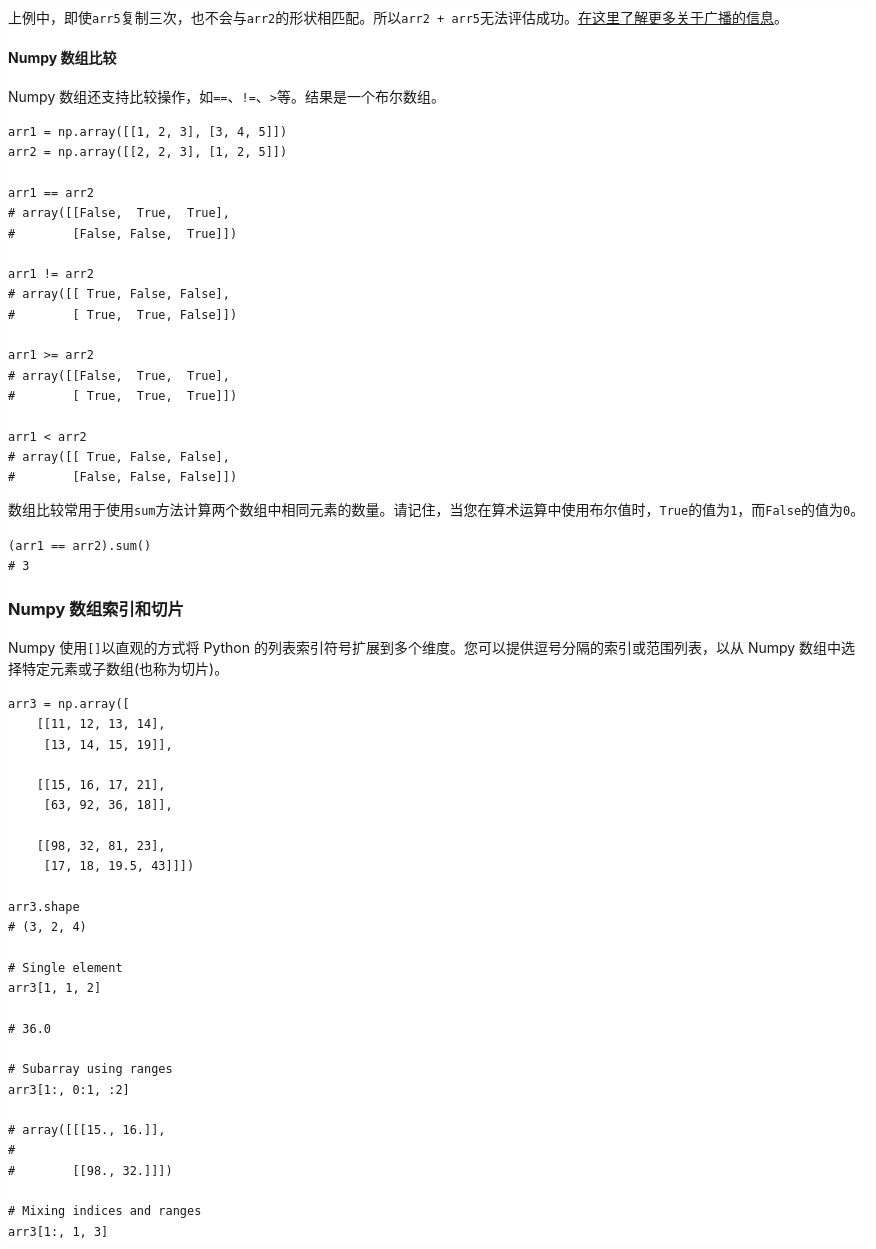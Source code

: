 上例中，即使`arr5`复制三次，也不会与`arr2`的形状相匹配。所以`arr2 + arr5`无法评估成功。[在这里了解更多关于广播的信息](https://numpy.org/doc/stable/user/basics.broadcasting.html)。

#### **Numpy 数组比较**

Numpy 数组还支持比较操作，如`==`、`!=`、`>`等。结果是一个布尔数组。

```
arr1 = np.array([[1, 2, 3], [3, 4, 5]])
arr2 = np.array([[2, 2, 3], [1, 2, 5]])

arr1 == arr2
# array([[False,  True,  True],
#        [False, False,  True]])

arr1 != arr2
# array([[ True, False, False],
#        [ True,  True, False]])

arr1 >= arr2
# array([[False,  True,  True],
#        [ True,  True,  True]])

arr1 < arr2
# array([[ True, False, False],
#        [False, False, False]])
```

数组比较常用于使用`sum`方法计算两个数组中相同元素的数量。请记住，当您在算术运算中使用布尔值时，`True`的值为`1`，而`False`的值为`0`。

```
(arr1 == arr2).sum()
# 3
```

### Numpy 数组索引和切片

Numpy 使用`[]`以直观的方式将 Python 的列表索引符号扩展到多个维度。您可以提供逗号分隔的索引或范围列表，以从 Numpy 数组中选择特定元素或子数组(也称为切片)。

```
arr3 = np.array([
    [[11, 12, 13, 14], 
     [13, 14, 15, 19]], 

    [[15, 16, 17, 21], 
     [63, 92, 36, 18]], 

    [[98, 32, 81, 23],      
     [17, 18, 19.5, 43]]])

arr3.shape
# (3, 2, 4)

# Single element
arr3[1, 1, 2]

# 36.0

# Subarray using ranges
arr3[1:, 0:1, :2]

# array([[[15., 16.]],
# 
#        [[98., 32.]]])

# Mixing indices and ranges
arr3[1:, 1, 3]
```